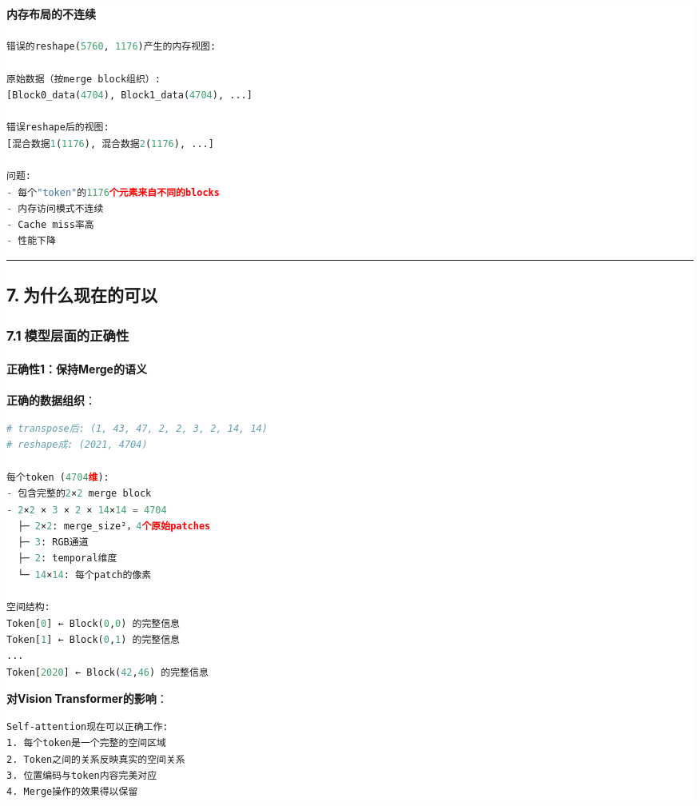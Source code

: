 #### 内存布局的不连续

```python
错误的reshape(5760, 1176)产生的内存视图:

原始数据（按merge block组织）:
[Block0_data(4704), Block1_data(4704), ...]

错误reshape后的视图:
[混合数据1(1176), 混合数据2(1176), ...]

问题:
- 每个"token"的1176个元素来自不同的blocks
- 内存访问模式不连续
- Cache miss率高
- 性能下降
```

---

## 7. 为什么现在的可以

### 7.1 模型层面的正确性

#### 正确性1：保持Merge的语义

**正确的数据组织**：
```python
# transpose后: (1, 43, 47, 2, 2, 3, 2, 14, 14)
# reshape成: (2021, 4704)

每个token (4704维):
- 包含完整的2×2 merge block
- 2×2 × 3 × 2 × 14×14 = 4704
  ├─ 2×2: merge_size²，4个原始patches
  ├─ 3: RGB通道
  ├─ 2: temporal维度
  └─ 14×14: 每个patch的像素

空间结构:
Token[0] ← Block(0,0) 的完整信息
Token[1] ← Block(0,1) 的完整信息
...
Token[2020] ← Block(42,46) 的完整信息
```

**对Vision Transformer的影响**：
```
Self-attention现在可以正确工作:
1. 每个token是一个完整的空间区域
2. Token之间的关系反映真实的空间关系
3. 位置编码与token内容完美对应
4. Merge操作的效果得以保留
```
